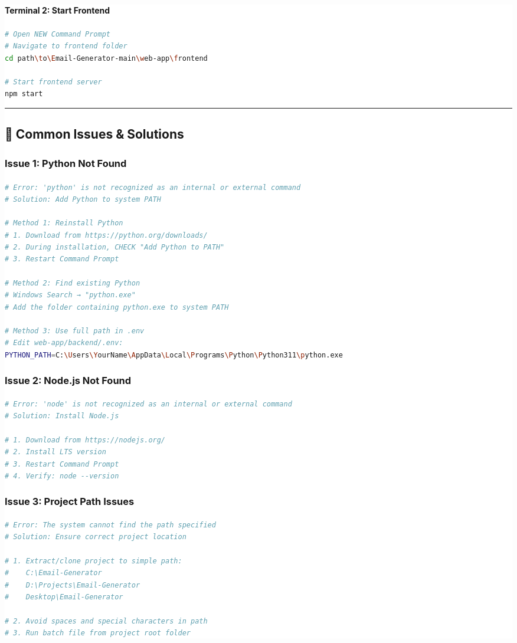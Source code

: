 #### Terminal 2: Start Frontend
```bash
# Open NEW Command Prompt
# Navigate to frontend folder
cd path\to\Email-Generator-main\web-app\frontend

# Start frontend server
npm start
```

---

## 🔧 Common Issues & Solutions

### Issue 1: Python Not Found
```bash
# Error: 'python' is not recognized as an internal or external command
# Solution: Add Python to system PATH

# Method 1: Reinstall Python
# 1. Download from https://python.org/downloads/
# 2. During installation, CHECK "Add Python to PATH"
# 3. Restart Command Prompt

# Method 2: Find existing Python
# Windows Search → "python.exe"
# Add the folder containing python.exe to system PATH

# Method 3: Use full path in .env
# Edit web-app/backend/.env:
PYTHON_PATH=C:\Users\YourName\AppData\Local\Programs\Python\Python311\python.exe
```

### Issue 2: Node.js Not Found
```bash
# Error: 'node' is not recognized as an internal or external command
# Solution: Install Node.js

# 1. Download from https://nodejs.org/
# 2. Install LTS version
# 3. Restart Command Prompt
# 4. Verify: node --version
```

### Issue 3: Project Path Issues
```bash
# Error: The system cannot find the path specified
# Solution: Ensure correct project location

# 1. Extract/clone project to simple path:
#    C:\Email-Generator
#    D:\Projects\Email-Generator
#    Desktop\Email-Generator

# 2. Avoid spaces and special characters in path
# 3. Run batch file from project root folder
```
